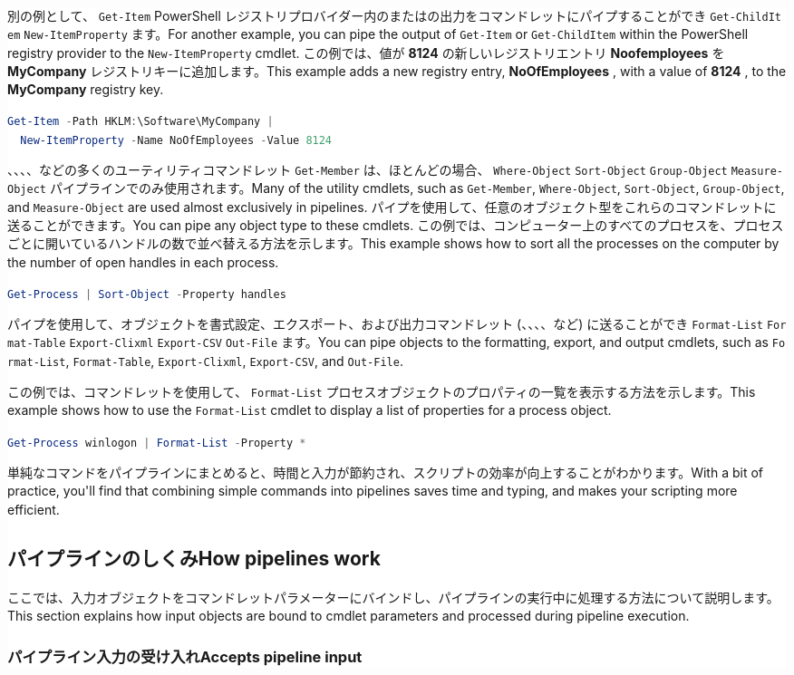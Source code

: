 <span data-ttu-id="544da-134">別の例として、 `Get-Item` PowerShell レジストリプロバイダー内のまたはの出力をコマンドレットにパイプすることができ `Get-ChildItem` `New-ItemProperty` ます。</span><span class="sxs-lookup"><span data-stu-id="544da-134">For another example, you can pipe the output of `Get-Item` or `Get-ChildItem` within the PowerShell registry provider to the `New-ItemProperty` cmdlet.</span></span> <span data-ttu-id="544da-135">この例では、値が **8124** の新しいレジストリエントリ **Noofemployees** を **MyCompany** レジストリキーに追加します。</span><span class="sxs-lookup"><span data-stu-id="544da-135">This example adds a new registry entry, **NoOfEmployees** , with a value of **8124** , to the **MyCompany** registry key.</span></span>

```powershell
Get-Item -Path HKLM:\Software\MyCompany |
  New-ItemProperty -Name NoOfEmployees -Value 8124
```

<span data-ttu-id="544da-136">、、、、などの多くのユーティリティコマンドレット `Get-Member` は、ほとんどの場合、 `Where-Object` `Sort-Object` `Group-Object` `Measure-Object` パイプラインでのみ使用されます。</span><span class="sxs-lookup"><span data-stu-id="544da-136">Many of the utility cmdlets, such as `Get-Member`, `Where-Object`, `Sort-Object`, `Group-Object`, and `Measure-Object` are used almost exclusively in pipelines.</span></span> <span data-ttu-id="544da-137">パイプを使用して、任意のオブジェクト型をこれらのコマンドレットに送ることができます。</span><span class="sxs-lookup"><span data-stu-id="544da-137">You can pipe any object type to these cmdlets.</span></span> <span data-ttu-id="544da-138">この例では、コンピューター上のすべてのプロセスを、プロセスごとに開いているハンドルの数で並べ替える方法を示します。</span><span class="sxs-lookup"><span data-stu-id="544da-138">This example shows how to sort all the processes on the computer by the number of open handles in each process.</span></span>

```powershell
Get-Process | Sort-Object -Property handles
```

<span data-ttu-id="544da-139">パイプを使用して、オブジェクトを書式設定、エクスポート、および出力コマンドレット (、、、、など) に送ることができ `Format-List` `Format-Table` `Export-Clixml` `Export-CSV` `Out-File` ます。</span><span class="sxs-lookup"><span data-stu-id="544da-139">You can pipe objects to the formatting, export, and output cmdlets, such as `Format-List`, `Format-Table`, `Export-Clixml`, `Export-CSV`, and `Out-File`.</span></span>

<span data-ttu-id="544da-140">この例では、コマンドレットを使用して、 `Format-List` プロセスオブジェクトのプロパティの一覧を表示する方法を示します。</span><span class="sxs-lookup"><span data-stu-id="544da-140">This example shows how to use the `Format-List` cmdlet to display a list of properties for a process object.</span></span>

```powershell
Get-Process winlogon | Format-List -Property *
```

<span data-ttu-id="544da-141">単純なコマンドをパイプラインにまとめると、時間と入力が節約され、スクリプトの効率が向上することがわかります。</span><span class="sxs-lookup"><span data-stu-id="544da-141">With a bit of practice, you'll find that combining simple commands into pipelines saves time and typing, and makes your scripting more efficient.</span></span>

## <a name="how-pipelines-work"></a><span data-ttu-id="544da-142">パイプラインのしくみ</span><span class="sxs-lookup"><span data-stu-id="544da-142">How pipelines work</span></span>

<span data-ttu-id="544da-143">ここでは、入力オブジェクトをコマンドレットパラメーターにバインドし、パイプラインの実行中に処理する方法について説明します。</span><span class="sxs-lookup"><span data-stu-id="544da-143">This section explains how input objects are bound to cmdlet parameters and processed during pipeline execution.</span></span>

### <a name="accepts-pipeline-input"></a><span data-ttu-id="544da-144">パイプライン入力の受け入れ</span><span class="sxs-lookup"><span data-stu-id="544da-144">Accepts pipeline input</span></span>
